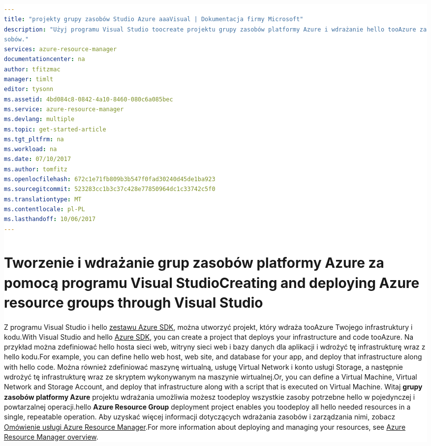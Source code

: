 ```yaml
---
title: "projekty grupy zasobów Studio Azure aaaVisual | Dokumentacja firmy Microsoft"
description: "Użyj programu Visual Studio toocreate projektu grupy zasobów platformy Azure i wdrażanie hello tooAzure zasobów."
services: azure-resource-manager
documentationcenter: na
author: tfitzmac
manager: timlt
editor: tysonn
ms.assetid: 4bd084c8-0842-4a10-8460-080c6a085bec
ms.service: azure-resource-manager
ms.devlang: multiple
ms.topic: get-started-article
ms.tgt_pltfrm: na
ms.workload: na
ms.date: 07/10/2017
ms.author: tomfitz
ms.openlocfilehash: 672c1e71fb809b3b547f0fad30240d45de1ba923
ms.sourcegitcommit: 523283cc1b3c37c428e77850964dc1c33742c5f0
ms.translationtype: MT
ms.contentlocale: pl-PL
ms.lasthandoff: 10/06/2017
---
```

# <a name="creating-and-deploying-azure-resource-groups-through-visual-studio"></a><span data-ttu-id="8c858-103">Tworzenie i wdrażanie grup zasobów platformy Azure za pomocą programu Visual Studio</span><span class="sxs-lookup"><span data-stu-id="8c858-103">Creating and deploying Azure resource groups through Visual Studio</span></span>
<span data-ttu-id="8c858-104">Z programu Visual Studio i hello [zestawu Azure SDK](https://azure.microsoft.com/downloads/), można utworzyć projekt, który wdraża tooAzure Twojego infrastruktury i kodu.</span><span class="sxs-lookup"><span data-stu-id="8c858-104">With Visual Studio and hello [Azure SDK](https://azure.microsoft.com/downloads/), you can create a project that deploys your infrastructure and code tooAzure.</span></span> <span data-ttu-id="8c858-105">Na przykład można zdefiniować hello hosta sieci web, witryny sieci web i bazy danych dla aplikacji i wdrożyć tę infrastrukturę wraz z hello kodu.</span><span class="sxs-lookup"><span data-stu-id="8c858-105">For example, you can define hello web host, web site, and database for your app, and deploy that infrastructure along with hello code.</span></span> <span data-ttu-id="8c858-106">Można również zdefiniować maszynę wirtualną, usługę Virtual Network i konto usługi Storage, a następnie wdrożyć tę infrastrukturę wraz ze skryptem wykonywanym na maszynie wirtualnej.</span><span class="sxs-lookup"><span data-stu-id="8c858-106">Or, you can define a Virtual Machine, Virtual Network and Storage Account, and deploy that infrastructure along with a script that is executed on Virtual Machine.</span></span> <span data-ttu-id="8c858-107">Witaj **grupy zasobów platformy Azure** projektu wdrażania umożliwia możesz toodeploy wszystkie zasoby potrzebne hello w pojedynczej i powtarzalnej operacji.</span><span class="sxs-lookup"><span data-stu-id="8c858-107">hello **Azure Resource Group** deployment project enables you toodeploy all hello needed resources in a single, repeatable operation.</span></span> <span data-ttu-id="8c858-108">Aby uzyskać więcej informacji dotyczących wdrażania zasobów i zarządzania nimi, zobacz [Omówienie usługi Azure Resource Manager](resource-group-overview.md).</span><span class="sxs-lookup"><span data-stu-id="8c858-108">For more information about deploying and managing your resources, see [Azure Resource Manager overview](resource-group-overview.md).</span></span>
